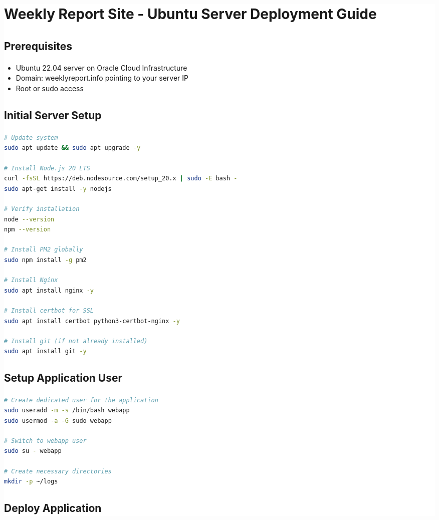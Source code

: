 # Weekly Report Site - Ubuntu Server Deployment Guide

## Prerequisites
- Ubuntu 22.04 server on Oracle Cloud Infrastructure
- Domain: weeklyreport.info pointing to your server IP
- Root or sudo access

## Initial Server Setup

```bash
# Update system
sudo apt update && sudo apt upgrade -y

# Install Node.js 20 LTS
curl -fsSL https://deb.nodesource.com/setup_20.x | sudo -E bash -
sudo apt-get install -y nodejs

# Verify installation
node --version
npm --version

# Install PM2 globally
sudo npm install -g pm2

# Install Nginx
sudo apt install nginx -y

# Install certbot for SSL
sudo apt install certbot python3-certbot-nginx -y

# Install git (if not already installed)
sudo apt install git -y
```

## Setup Application User

```bash
# Create dedicated user for the application
sudo useradd -m -s /bin/bash webapp
sudo usermod -a -G sudo webapp

# Switch to webapp user
sudo su - webapp

# Create necessary directories
mkdir -p ~/logs
```

## Deploy Application
